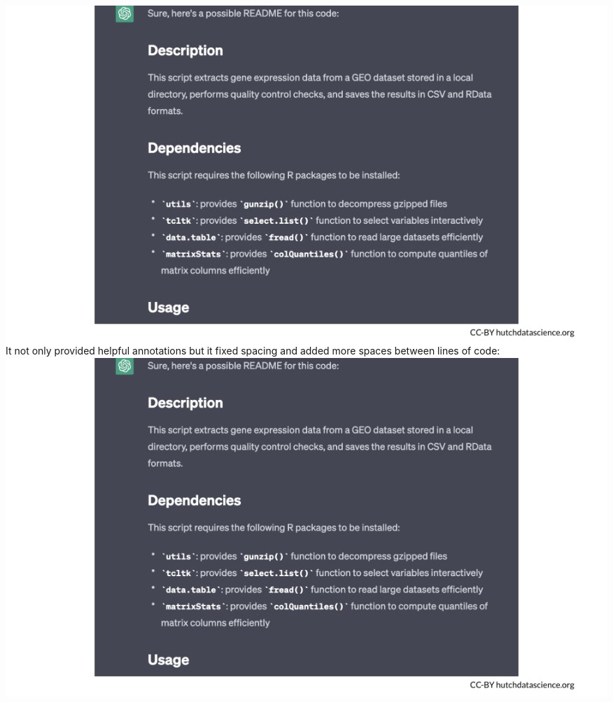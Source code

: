<img src="04-annotation_files/figure-html//1MCNeSO4aOm1iESWDLOGTcx3aLEbnu8UttV0QGVAeafE_g22de39942ac_19_101.png" title="I asked ChatGPT to annotate old R code." alt="I asked ChatGPT to annotate old R code." width="100%" style="display: block; margin: auto;" />
 It not only provided helpful annotations but it fixed spacing and added more spaces between lines of code:

<img src="04-annotation_files/figure-html//1MCNeSO4aOm1iESWDLOGTcx3aLEbnu8UttV0QGVAeafE_g22de39942ac_19_101.png" title="I asked ChatGPT to annotate old R code." alt="I asked ChatGPT to annotate old R code." width="100%" style="display: block; margin: auto;" />
